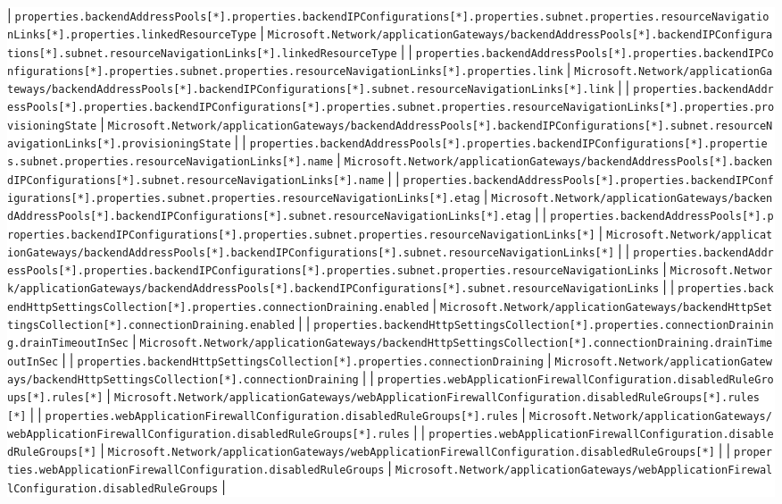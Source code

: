 | `properties.backendAddressPools[*].properties.backendIPConfigurations[*].properties.subnet.properties.resourceNavigationLinks[*].properties.linkedResourceType` | `Microsoft.Network/applicationGateways/backendAddressPools[*].backendIPConfigurations[*].subnet.resourceNavigationLinks[*].linkedResourceType` |
| `properties.backendAddressPools[*].properties.backendIPConfigurations[*].properties.subnet.properties.resourceNavigationLinks[*].properties.link` | `Microsoft.Network/applicationGateways/backendAddressPools[*].backendIPConfigurations[*].subnet.resourceNavigationLinks[*].link` |
| `properties.backendAddressPools[*].properties.backendIPConfigurations[*].properties.subnet.properties.resourceNavigationLinks[*].properties.provisioningState` | `Microsoft.Network/applicationGateways/backendAddressPools[*].backendIPConfigurations[*].subnet.resourceNavigationLinks[*].provisioningState` |
| `properties.backendAddressPools[*].properties.backendIPConfigurations[*].properties.subnet.properties.resourceNavigationLinks[*].name` | `Microsoft.Network/applicationGateways/backendAddressPools[*].backendIPConfigurations[*].subnet.resourceNavigationLinks[*].name` |
| `properties.backendAddressPools[*].properties.backendIPConfigurations[*].properties.subnet.properties.resourceNavigationLinks[*].etag` | `Microsoft.Network/applicationGateways/backendAddressPools[*].backendIPConfigurations[*].subnet.resourceNavigationLinks[*].etag` |
| `properties.backendAddressPools[*].properties.backendIPConfigurations[*].properties.subnet.properties.resourceNavigationLinks[*]` | `Microsoft.Network/applicationGateways/backendAddressPools[*].backendIPConfigurations[*].subnet.resourceNavigationLinks[*]` |
| `properties.backendAddressPools[*].properties.backendIPConfigurations[*].properties.subnet.properties.resourceNavigationLinks` | `Microsoft.Network/applicationGateways/backendAddressPools[*].backendIPConfigurations[*].subnet.resourceNavigationLinks` |
| `properties.backendHttpSettingsCollection[*].properties.connectionDraining.enabled` | `Microsoft.Network/applicationGateways/backendHttpSettingsCollection[*].connectionDraining.enabled` |
| `properties.backendHttpSettingsCollection[*].properties.connectionDraining.drainTimeoutInSec` | `Microsoft.Network/applicationGateways/backendHttpSettingsCollection[*].connectionDraining.drainTimeoutInSec` |
| `properties.backendHttpSettingsCollection[*].properties.connectionDraining` | `Microsoft.Network/applicationGateways/backendHttpSettingsCollection[*].connectionDraining` |
| `properties.webApplicationFirewallConfiguration.disabledRuleGroups[*].rules[*]` | `Microsoft.Network/applicationGateways/webApplicationFirewallConfiguration.disabledRuleGroups[*].rules[*]` |
| `properties.webApplicationFirewallConfiguration.disabledRuleGroups[*].rules` | `Microsoft.Network/applicationGateways/webApplicationFirewallConfiguration.disabledRuleGroups[*].rules` |
| `properties.webApplicationFirewallConfiguration.disabledRuleGroups[*]` | `Microsoft.Network/applicationGateways/webApplicationFirewallConfiguration.disabledRuleGroups[*]` |
| `properties.webApplicationFirewallConfiguration.disabledRuleGroups` | `Microsoft.Network/applicationGateways/webApplicationFirewallConfiguration.disabledRuleGroups` |
